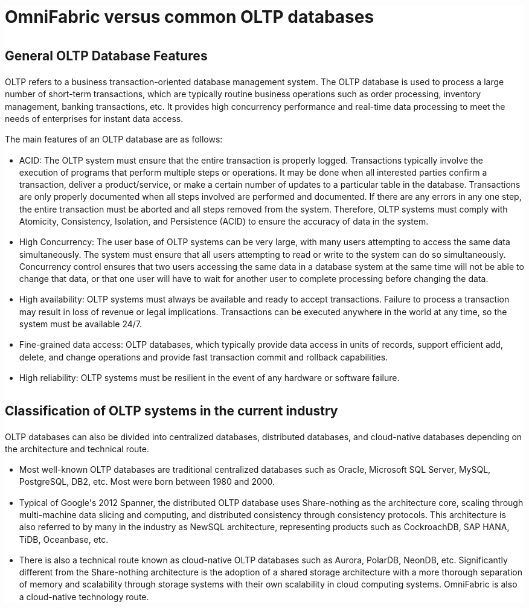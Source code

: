 # OmniFabric versus common OLTP databases

## General OLTP Database Features

OLTP refers to a business transaction-oriented database management system. The OLTP database is used to process a large number of short-term transactions, which are typically routine business operations such as order processing, inventory management, banking transactions, etc. It provides high concurrency performance and real-time data processing to meet the needs of enterprises for instant data access.

The main features of an OLTP database are as follows:

- ACID: The OLTP system must ensure that the entire transaction is properly logged. Transactions typically involve the execution of programs that perform multiple steps or operations. It may be done when all interested parties confirm a transaction, deliver a product/service, or make a certain number of updates to a particular table in the database. Transactions are only properly documented when all steps involved are performed and documented. If there are any errors in any one step, the entire transaction must be aborted and all steps removed from the system. Therefore, OLTP systems must comply with Atomicity, Consistency, Isolation, and Persistence (ACID) to ensure the accuracy of data in the system.

- High Concurrency: The user base of OLTP systems can be very large, with many users attempting to access the same data simultaneously. The system must ensure that all users attempting to read or write to the system can do so simultaneously. Concurrency control ensures that two users accessing the same data in a database system at the same time will not be able to change that data, or that one user will have to wait for another user to complete processing before changing the data.

- High availability: OLTP systems must always be available and ready to accept transactions. Failure to process a transaction may result in loss of revenue or legal implications. Transactions can be executed anywhere in the world at any time, so the system must be available 24/7.

- Fine-grained data access: OLTP databases, which typically provide data access in units of records, support efficient add, delete, and change operations and provide fast transaction commit and rollback capabilities.

- High reliability: OLTP systems must be resilient in the event of any hardware or software failure.

## Classification of OLTP systems in the current industry

OLTP databases can also be divided into centralized databases, distributed databases, and cloud-native databases depending on the architecture and technical route.

* Most well-known OLTP databases are traditional centralized databases such as Oracle, Microsoft SQL Server, MySQL, PostgreSQL, DB2, etc. Most were born between 1980 and 2000.

* Typical of Google's 2012 Spanner, the distributed OLTP database uses Share-nothing as the architecture core, scaling through multi-machine data slicing and computing, and distributed consistency through consistency protocols. This architecture is also referred to by many in the industry as NewSQL architecture, representing products such as CockroachDB, SAP HANA, TiDB, Oceanbase, etc.

* There is also a technical route known as cloud-native OLTP databases such as Aurora, PolarDB, NeonDB, etc. Significantly different from the Share-nothing architecture is the adoption of a shared storage architecture with a more thorough separation of memory and scalability through storage systems with their own scalability in cloud computing systems. OmniFabric is also a cloud-native technology route.
